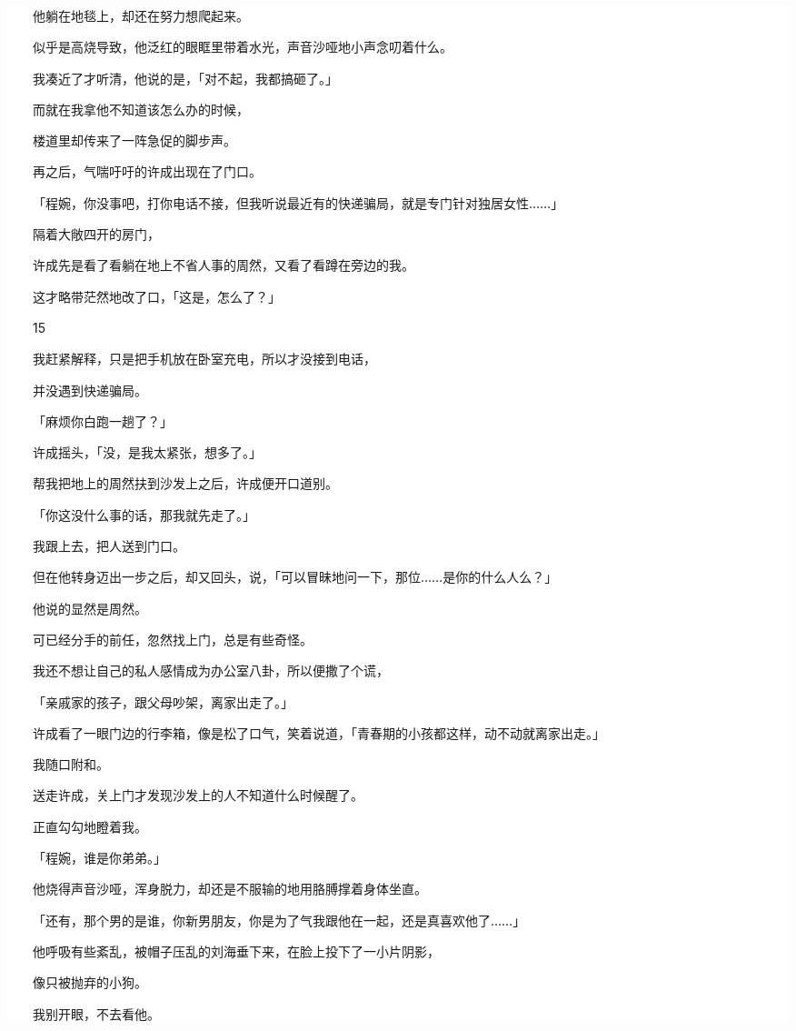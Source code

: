 &emsp;&emsp;他躺在地毯上，却还在努力想爬起来。  
  
&emsp;&emsp;似乎是高烧导致，他泛红的眼眶里带着水光，声音沙哑地小声念叨着什么。  
  
&emsp;&emsp;我凑近了才听清，他说的是，「对不起，我都搞砸了。」  
  
&emsp;&emsp;而就在我拿他不知道该怎么办的时候，  
  
&emsp;&emsp;楼道里却传来了一阵急促的脚步声。  
  
&emsp;&emsp;再之后，气喘吁吁的许成出现在了门口。  
  
&emsp;&emsp;「程婉，你没事吧，打你电话不接，但我听说最近有的快递骗局，就是专门针对独居女性……」  
  
&emsp;&emsp;隔着大敞四开的房门，  
  
&emsp;&emsp;许成先是看了看躺在地上不省人事的周然，又看了看蹲在旁边的我。  
  
&emsp;&emsp;这才略带茫然地改了口，「这是，怎么了？」  
  
&emsp;&emsp;15  
  
&emsp;&emsp;我赶紧解释，只是把手机放在卧室充电，所以才没接到电话，  
  
&emsp;&emsp;并没遇到快递骗局。  
  
&emsp;&emsp;「麻烦你白跑一趟了？」  
  
&emsp;&emsp;许成摇头，「没，是我太紧张，想多了。」  
  
&emsp;&emsp;帮我把地上的周然扶到沙发上之后，许成便开口道别。  
  
&emsp;&emsp;「你这没什么事的话，那我就先走了。」  
  
&emsp;&emsp;我跟上去，把人送到门口。  
  
&emsp;&emsp;但在他转身迈出一步之后，却又回头，说，「可以冒昧地问一下，那位……是你的什么人么？」  
  
&emsp;&emsp;他说的显然是周然。  
  
&emsp;&emsp;可已经分手的前任，忽然找上门，总是有些奇怪。  
  
&emsp;&emsp;我还不想让自己的私人感情成为办公室八卦，所以便撒了个谎，  
  
&emsp;&emsp;「亲戚家的孩子，跟父母吵架，离家出走了。」  
  
&emsp;&emsp;许成看了一眼门边的行李箱，像是松了口气，笑着说道，「青春期的小孩都这样，动不动就离家出走。」  
  
&emsp;&emsp;我随口附和。  
  
&emsp;&emsp;送走许成，关上门才发现沙发上的人不知道什么时候醒了。  
  
&emsp;&emsp;正直勾勾地瞪着我。  
  
&emsp;&emsp;「程婉，谁是你弟弟。」  
  
&emsp;&emsp;他烧得声音沙哑，浑身脱力，却还是不服输的地用胳膊撑着身体坐直。  
  
&emsp;&emsp;「还有，那个男的是谁，你新男朋友，你是为了气我跟他在一起，还是真喜欢他了……」  
  
&emsp;&emsp;他呼吸有些紊乱，被帽子压乱的刘海垂下来，在脸上投下了一小片阴影，  
  
&emsp;&emsp;像只被抛弃的小狗。  
  
&emsp;&emsp;我别开眼，不去看他。  
  